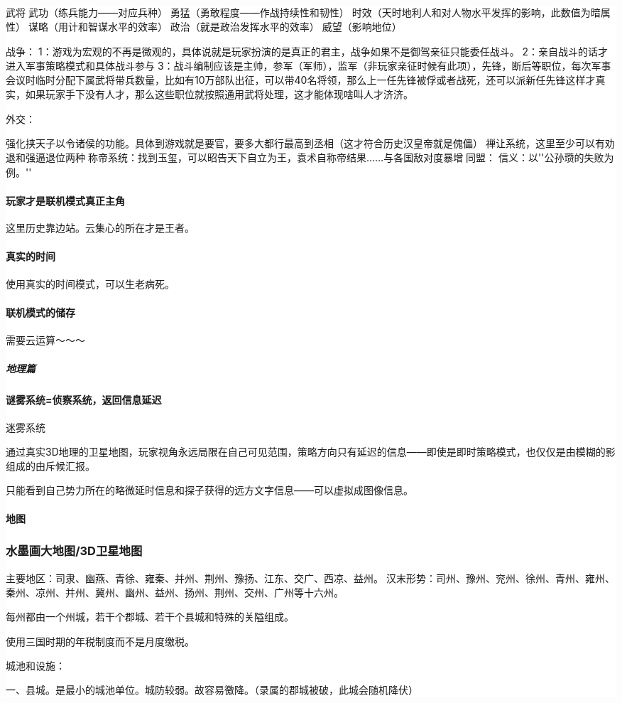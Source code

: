 武将
武功（练兵能力——对应兵种）
勇猛（勇敢程度——作战持续性和韧性）
时效（天时地利人和对人物水平发挥的影响，此数值为暗属性）
谋略（用计和智谋水平的效率）
政治（就是政治发挥水平的效率）
威望（影响地位）

战争：
1：游戏为宏观的不再是微观的，具体说就是玩家扮演的是真正的君主，战争如果不是御驾亲征只能委任战斗。
2：亲自战斗的话才进入军事策略模式和具体战斗参与
3：战斗编制应该是主帅，参军（军师），监军（非玩家亲征时候有此项），先锋，断后等职位，每次军事会议时临时分配下属武将带兵数量，比如有10万部队出征，可以带40名将领，那么上一任先锋被俘或者战死，还可以派新任先锋这样才真实，如果玩家手下没有人才，那么这些职位就按照通用武将处理，这才能体现啥叫人才济济。


外交：

强化挟天子以令诸侯的功能。具体到游戏就是要官，要多大都行最高到丞相（这才符合历史汉皇帝就是傀儡）
禅让系统，这里至少可以有劝退和强逼退位两种
称帝系统：找到玉玺，可以昭告天下自立为王，袁术自称帝结果……与各国敌对度暴增
同盟：
信义：以''公孙瓒的失败为例。''



#### 玩家才是联机模式真正主角 ####
这里历史靠边站。云集心的所在才是王者。

#### 真实的时间 ####
使用真实的时间模式，可以生老病死。

#### 联机模式的储存 ####
需要云运算～～～


##### 地理篇 #####

#### 谜雾系统=侦察系统，返回信息延迟 ####
迷雾系统

通过真实3D地理的卫星地图，玩家视角永远局限在自己可见范围，策略方向只有延迟的信息——即使是即时策略模式，也仅仅是由模糊的影组成的由斥候汇报。

只能看到自己势力所在的略微延时信息和探子获得的远方文字信息——可以虚拟成图像信息。


#### 地图 ####
### 水墨画大地图/3D卫星地图 ###

主要地区：司隶、幽燕、青徐、雍秦、并州、荆州、豫扬、江东、交广、西凉、益州。
汉末形势：司州、豫州、兖州、徐州、青州、雍州、秦州、凉州、并州、冀州、幽州、益州、扬州、荆州、交州、广州等十六州。

每州都由一个州城，若干个郡城、若干个县城和特殊的关隘组成。

使用三国时期的年税制度而不是月度缴税。

城池和设施：

一、县城。是最小的城池单位。城防较弱。故容易徼降。（录属的郡城被破，此城会随机降伏）
